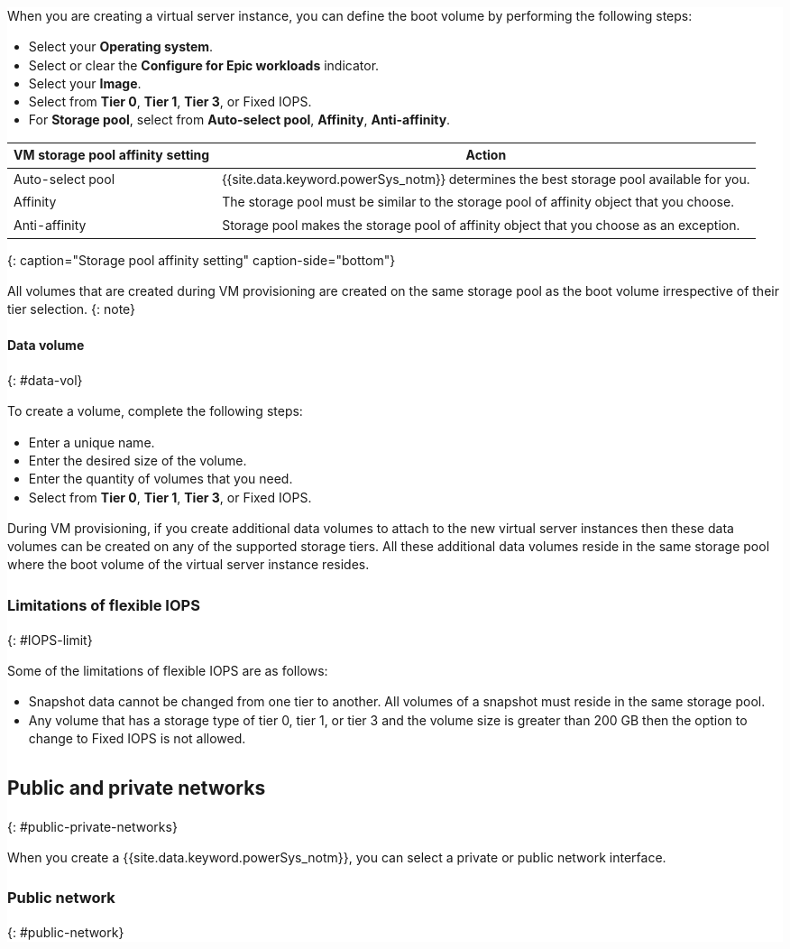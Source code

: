 
When you are creating a virtual server instance, you can define the boot volume by performing the following steps:
- Select your **Operating system**.
- Select or clear the **Configure for Epic workloads** indicator.
- Select your **Image**.
- Select from **Tier 0**, **Tier 1**, **Tier 3**, or Fixed IOPS.
- For **Storage pool**, select from **Auto-select pool**, **Affinity**, **Anti-affinity**.

| VM storage pool affinity setting | Action |
|----------------------------------|---------|
| Auto-select pool | {{site.data.keyword.powerSys_notm}} determines the best storage pool available for you. |
| Affinity | The storage pool must be similar to the storage pool of affinity object that you choose. |
| Anti-affinity|  Storage pool makes the storage pool of affinity object that you choose as an exception.|
{: caption="Storage pool affinity setting" caption-side="bottom"}

All volumes that are created during VM provisioning are created on the same storage pool as the boot volume irrespective of their tier selection.
{: note}

#### Data volume
{: #data-vol}

To create a volume, complete the following steps:
- Enter a unique name.
- Enter the desired size of the volume.
- Enter the quantity of volumes that you need.
- Select from **Tier 0**, **Tier 1**, **Tier 3**, or Fixed IOPS.

During VM provisioning, if you create additional data volumes to attach to the new virtual server instances then these data volumes can be created on any of the supported storage tiers. All these additional data volumes reside in the same storage pool where the boot volume of the virtual server instance resides.

### Limitations of flexible IOPS
{: #IOPS-limit}

Some of the limitations of flexible IOPS are as follows:

- Snapshot data cannot be changed from one tier to another. All volumes of a snapshot must reside in the same storage pool.
- Any volume that has a storage type of tier 0, tier 1, or tier 3 and the volume size is greater than 200 GB then the option to change to Fixed IOPS is not allowed.


## Public and private networks
{: #public-private-networks}

When you create a {{site.data.keyword.powerSys_notm}}, you can select a private or public network interface.

### Public network
{: #public-network}
